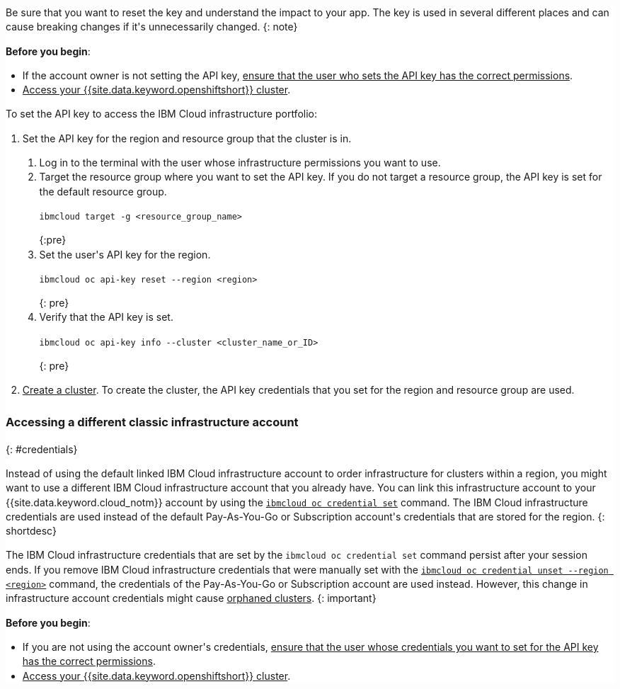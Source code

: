 Be sure that you want to reset the key and understand the impact to your app. The key is used in several different places and can cause breaking changes if it's unnecessarily changed.
{: note}

**Before you begin**:
- If the account owner is not setting the API key, [ensure that the user who sets the API key has the correct permissions](#owner_permissions).
- [Access your {{site.data.keyword.openshiftshort}} cluster](/docs/openshift?topic=openshift-access_cluster).

To set the API key to access the IBM Cloud infrastructure portfolio:

1.  Set the API key for the region and resource group that the cluster is in.
    1.  Log in to the terminal with the user whose infrastructure permissions you want to use.
    2.  Target the resource group where you want to set the API key. If you do not target a resource group, the API key is set for the default resource group.
        ```
        ibmcloud target -g <resource_group_name>
        ```
        {:pre}
    4.  Set the user's API key for the region.
        ```
        ibmcloud oc api-key reset --region <region>
        ```
        {: pre}    
    5.  Verify that the API key is set.
        ```
        ibmcloud oc api-key info --cluster <cluster_name_or_ID>
        ```
        {: pre}

2. [Create a cluster](/docs/openshift?topic=openshift-clusters). To create the cluster, the API key credentials that you set for the region and resource group are used.

### Accessing a different classic infrastructure account
{: #credentials}

Instead of using the default linked IBM Cloud infrastructure account to order infrastructure for clusters within a region, you might want to use a different IBM Cloud infrastructure account that you already have. You can link this infrastructure account to your {{site.data.keyword.cloud_notm}} account by using the [`ibmcloud oc credential set`](/docs/openshift?topic=openshift-kubernetes-service-cli#cs_credentials_set) command. The IBM Cloud infrastructure credentials are used instead of the default Pay-As-You-Go or Subscription account's credentials that are stored for the region.
{: shortdesc}

The IBM Cloud infrastructure credentials that are set by the `ibmcloud oc credential set` command persist after your session ends. If you remove IBM Cloud infrastructure credentials that were manually set with the [`ibmcloud oc credential unset --region <region>`](/docs/openshift?topic=openshift-kubernetes-service-cli#cs_credentials_unset) command, the credentials of the Pay-As-You-Go or Subscription account are used instead. However, this change in infrastructure account credentials might cause [orphaned clusters](/docs/openshift?topic=openshift-cs_troubleshoot_clusters#orphaned).
{: important}

**Before you begin**:
- If you are not using the account owner's credentials, [ensure that the user whose credentials you want to set for the API key has the correct permissions](#owner_permissions).
- [Access your {{site.data.keyword.openshiftshort}} cluster](/docs/openshift?topic=openshift-access_cluster).
